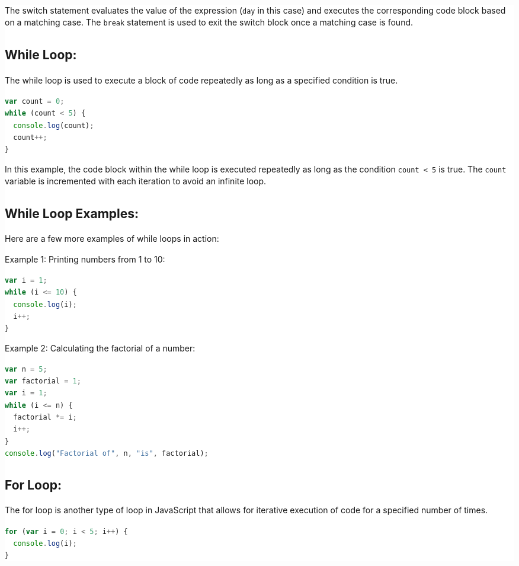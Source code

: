 The switch statement evaluates the value of the expression (`day` in this case) and executes the corresponding code block based on a matching case. The `break` statement is used to exit the switch block once a matching case is found.

## **While Loop:**

The while loop is used to execute a block of code repeatedly as long as a specified condition is true.

```javascript
var count = 0;
while (count < 5) {
  console.log(count);
  count++;
}
```

In this example, the code block within the while loop is executed repeatedly as long as the condition `count < 5` is true. The `count` variable is incremented with each iteration to avoid an infinite loop.

## **While Loop Examples:**

Here are a few more examples of while loops in action:

Example 1: Printing numbers from 1 to 10:

```javascript
var i = 1;
while (i <= 10) {
  console.log(i);
  i++;
}
```

Example 2: Calculating the factorial of a number:

```javascript
var n = 5;
var factorial = 1;
var i = 1;
while (i <= n) {
  factorial *= i;
  i++;
}
console.log("Factorial of", n, "is", factorial);
```

## **For Loop:**

The for loop is another type of loop in JavaScript that allows for iterative execution of code for a specified number of times.

```javascript
for (var i = 0; i < 5; i++) {
  console.log(i);
}
```
